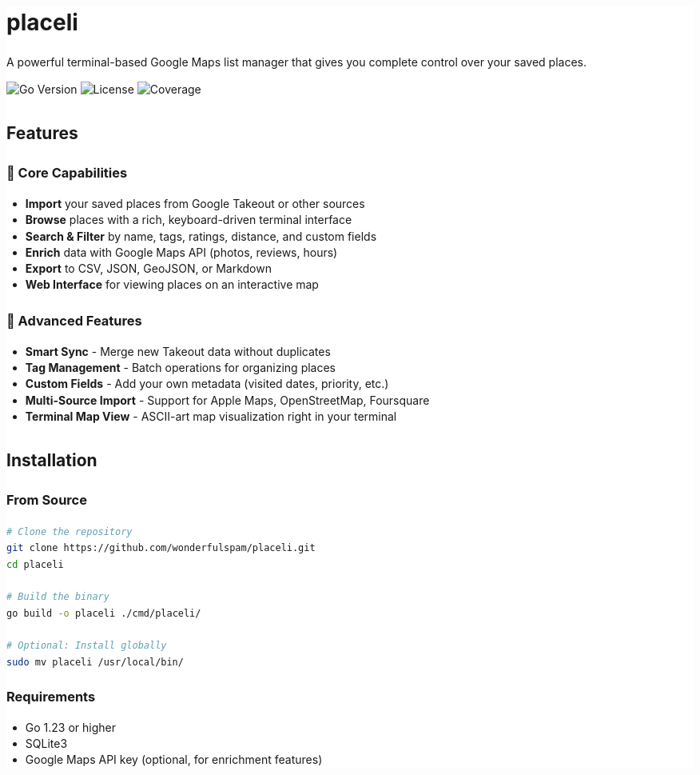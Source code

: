 # placeli

A powerful terminal-based Google Maps list manager that gives you complete
control over your saved places.

![Go Version](https://img.shields.io/badge/Go-1.23%2B-blue)
![License](https://img.shields.io/badge/license-MIT-green)
![Coverage](https://img.shields.io/badge/coverage-90%25%2B-brightgreen)

## Features

### 🚀 Core Capabilities

- **Import** your saved places from Google Takeout or other sources
- **Browse** places with a rich, keyboard-driven terminal interface
- **Search & Filter** by name, tags, ratings, distance, and custom fields
- **Enrich** data with Google Maps API (photos, reviews, hours)
- **Export** to CSV, JSON, GeoJSON, or Markdown
- **Web Interface** for viewing places on an interactive map

### 🎯 Advanced Features

- **Smart Sync** - Merge new Takeout data without duplicates
- **Tag Management** - Batch operations for organizing places
- **Custom Fields** - Add your own metadata (visited dates, priority, etc.)
- **Multi-Source Import** - Support for Apple Maps, OpenStreetMap, Foursquare
- **Terminal Map View** - ASCII-art map visualization right in your terminal

## Installation

### From Source

```bash
# Clone the repository
git clone https://github.com/wonderfulspam/placeli.git
cd placeli

# Build the binary
go build -o placeli ./cmd/placeli/

# Optional: Install globally
sudo mv placeli /usr/local/bin/
```

### Requirements

- Go 1.23 or higher
- SQLite3
- Google Maps API key (optional, for enrichment features)
